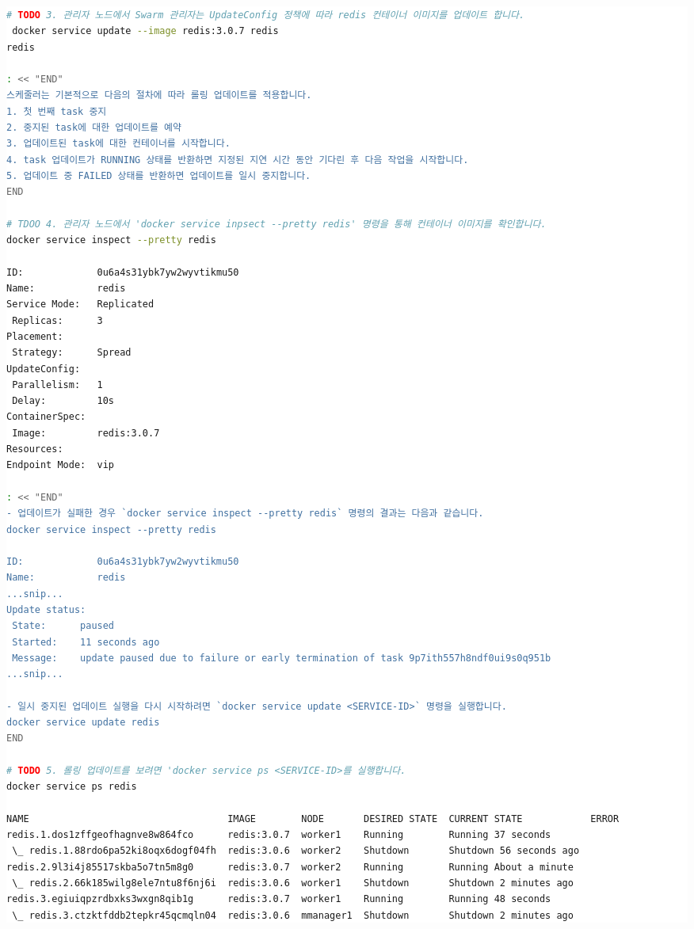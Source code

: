 ```bash
# TODO 3. 관리자 노드에서 Swarm 관리자는 UpdateConfig 정책에 따라 redis 컨테이너 이미지를 업데이트 합니다.
 docker service update --image redis:3.0.7 redis
redis

: << "END"
스케줄러는 기본적으로 다음의 절차에 따라 롤링 업데이트를 적용합니다.
1. 첫 번째 task 중지
2. 중지된 task에 대한 업데이트를 예약
3. 업데이트된 task에 대한 컨테이너를 시작합니다.
4. task 업데이트가 RUNNING 상태를 반환하면 지정된 지연 시간 동안 기다린 후 다음 작업을 시작합니다.
5. 업데이트 중 FAILED 상태를 반환하면 업데이트를 일시 중지합니다.
END

# TDOO 4. 관리자 노드에서 'docker service inpsect --pretty redis' 명령을 통해 컨테이너 이미지를 확인합니다.
docker service inspect --pretty redis

ID:             0u6a4s31ybk7yw2wyvtikmu50
Name:           redis
Service Mode:   Replicated
 Replicas:      3
Placement:
 Strategy:	    Spread
UpdateConfig:
 Parallelism:   1
 Delay:         10s
ContainerSpec:
 Image:         redis:3.0.7
Resources:
Endpoint Mode:  vip

: << "END"
- 업데이트가 실패한 경우 `docker service inspect --pretty redis` 명령의 결과는 다음과 같습니다.
docker service inspect --pretty redis

ID:             0u6a4s31ybk7yw2wyvtikmu50
Name:           redis
...snip...
Update status:
 State:      paused
 Started:    11 seconds ago
 Message:    update paused due to failure or early termination of task 9p7ith557h8ndf0ui9s0q951b
...snip...

- 일시 중지된 업데이트 실행을 다시 시작하려면 `docker service update <SERVICE-ID>` 명령을 실행합니다.
docker service update redis
END

# TODO 5. 롤링 업데이트를 보려면 'docker service ps <SERVICE-ID>를 실행합니다.
docker service ps redis

NAME                                   IMAGE        NODE       DESIRED STATE  CURRENT STATE            ERROR
redis.1.dos1zffgeofhagnve8w864fco      redis:3.0.7  worker1    Running        Running 37 seconds
 \_ redis.1.88rdo6pa52ki8oqx6dogf04fh  redis:3.0.6  worker2    Shutdown       Shutdown 56 seconds ago
redis.2.9l3i4j85517skba5o7tn5m8g0      redis:3.0.7  worker2    Running        Running About a minute
 \_ redis.2.66k185wilg8ele7ntu8f6nj6i  redis:3.0.6  worker1    Shutdown       Shutdown 2 minutes ago
redis.3.egiuiqpzrdbxks3wxgn8qib1g      redis:3.0.7  worker1    Running        Running 48 seconds
 \_ redis.3.ctzktfddb2tepkr45qcmqln04  redis:3.0.6  mmanager1  Shutdown       Shutdown 2 minutes ago
``` 
